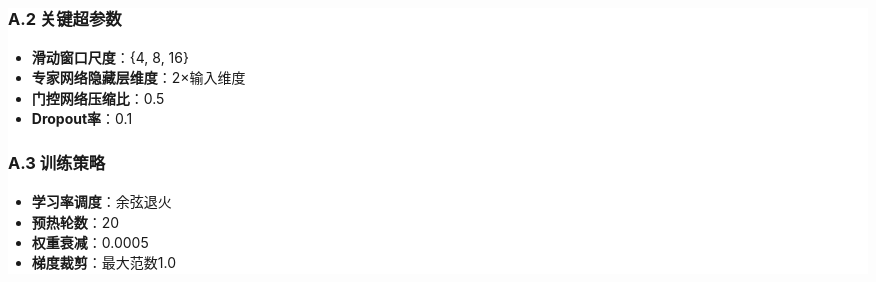 ### A.2 关键超参数

- **滑动窗口尺度**：{4, 8, 16}
- **专家网络隐藏层维度**：2×输入维度
- **门控网络压缩比**：0.5
- **Dropout率**：0.1

### A.3 训练策略

- **学习率调度**：余弦退火
- **预热轮数**：20
- **权重衰减**：0.0005
- **梯度裁剪**：最大范数1.0
